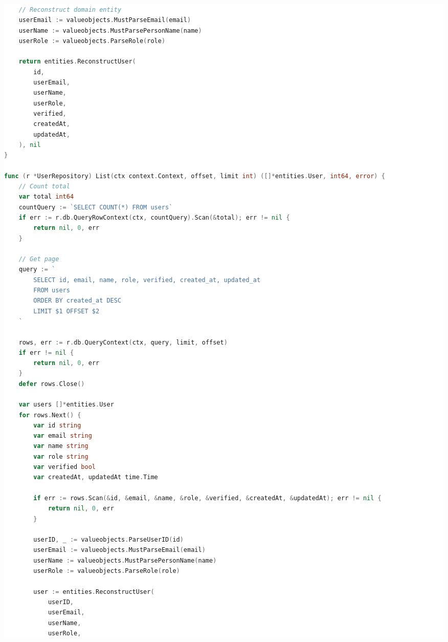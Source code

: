 ```go
    // Reconstruct domain entity
    userEmail := valueobjects.MustParseEmail(email)
    userName := valueobjects.MustParsePersonName(name)
    userRole := valueobjects.ParseRole(role)

    return entities.ReconstructUser(
        id,
        userEmail,
        userName,
        userRole,
        verified,
        createdAt,
        updatedAt,
    ), nil
}

func (r *UserRepository) List(ctx context.Context, offset, limit int) ([]*entities.User, int64, error) {
    // Count total
    var total int64
    countQuery := `SELECT COUNT(*) FROM users`
    if err := r.db.QueryRowContext(ctx, countQuery).Scan(&total); err != nil {
        return nil, 0, err
    }

    // Get page
    query := `
        SELECT id, email, name, role, verified, created_at, updated_at
        FROM users
        ORDER BY created_at DESC
        LIMIT $1 OFFSET $2
    `

    rows, err := r.db.QueryContext(ctx, query, limit, offset)
    if err != nil {
        return nil, 0, err
    }
    defer rows.Close()

    var users []*entities.User
    for rows.Next() {
        var id string
        var email string
        var name string
        var role string
        var verified bool
        var createdAt, updatedAt time.Time

        if err := rows.Scan(&id, &email, &name, &role, &verified, &createdAt, &updatedAt); err != nil {
            return nil, 0, err
        }

        userID, _ := valueobjects.ParseUserID(id)
        userEmail := valueobjects.MustParseEmail(email)
        userName := valueobjects.MustParsePersonName(name)
        userRole := valueobjects.ParseRole(role)

        user := entities.ReconstructUser(
            userID,
            userEmail,
            userName,
            userRole,
```